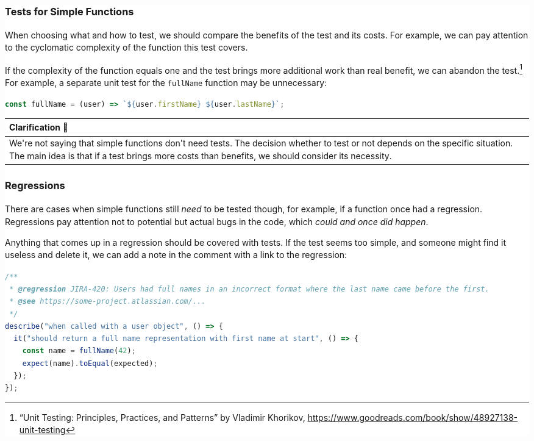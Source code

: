### Tests for Simple Functions

When choosing what and how to test, we should compare the benefits of the test and its costs. For example, we can pay attention to the cyclomatic complexity of the function this test covers.

If the complexity of the function equals one and the test brings more additional work than real benefit, we can abandon the test.[^testingprinciples] For example, a separate unit test for the `fullName` function may be unnecessary:

```js
const fullName = (user) => `${user.firstName} ${user.lastName}`;
```

| Clarification 🚧                                                                                                                                                                                                                   |
| :--------------------------------------------------------------------------------------------------------------------------------------------------------------------------------------------------------------------------------- |
| We're not saying that simple functions don't need tests. The decision whether to test or not depends on the specific situation. The main idea is that if a test brings more costs than benefits, we should consider its necessity. |

### Regressions

There are cases when simple functions still _need_ to be tested though, for example, if a function once had a regression. Regressions pay attention not to potential but actual bugs in the code, which _could and once did happen_.

Anything that comes up in a regression should be covered with tests. If the test seems too simple, and someone might find it useless and delete it, we can add a note in the comment with a link to the regression:

```js
/**
 * @regression JIRA-420: Users had full names in an incorrect format where the last name came before the first.
 * @see https://some-project.atlassian.com/...
 */
describe("when called with a user object", () => {
  it("should return a full name representation with first name at start", () => {
    const name = fullName(42);
    expect(name).toEqual(expected);
  });
});
```

[^codethatfits]: “Code That Fits in Your Head” by Mark Seemann, https://www.goodreads.com/book/show/57345272-code-that-fits-in-your-head
[^testinduceddamage]: “Test-Induced Design Damage” by David Heinemeier Hansson, https://dhh.dk/2014/test-induced-design-damage.html
[^unittestsdotnet]: Unit testing best practices with .NET Core and .NET Standard, Microsoft Docs, https://docs.microsoft.com/en-us/dotnet/core/testing/unit-testing-best-practices
[^faker]: Faker, Generate fake (but realistic) data for testing and development, https://fakerjs.dev
[^testingprinciples]: “Unit Testing: Principles, Practices, and Patterns” by Vladimir Khorikov, https://www.goodreads.com/book/show/48927138-unit-testing
